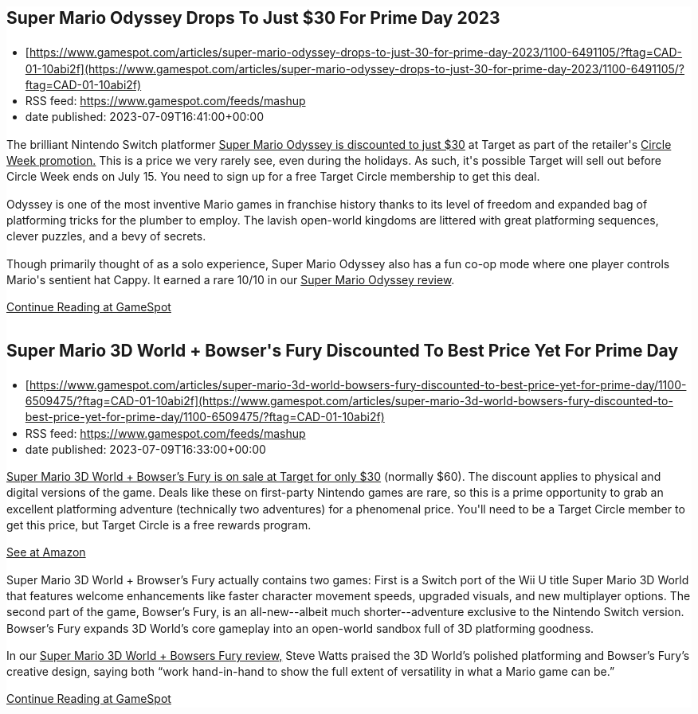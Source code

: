 ## Super Mario Odyssey Drops To Just $30 For Prime Day 2023
 - [https://www.gamespot.com/articles/super-mario-odyssey-drops-to-just-30-for-prime-day-2023/1100-6491105/?ftag=CAD-01-10abi2f](https://www.gamespot.com/articles/super-mario-odyssey-drops-to-just-30-for-prime-day-2023/1100-6491105/?ftag=CAD-01-10abi2f)
 - RSS feed: https://www.gamespot.com/feeds/mashup
 - date published: 2023-07-09T16:41:00+00:00

<p>The brilliant Nintendo Switch platformer <a href="https://goto.target.com/c/1804712/81938/2092?subId1=subid_value&amp;u=https://www.target.com/p/super-mario-odyssey-nintendo-switch/-/A-82532944?preselect=52161284">Super Mario Odyssey is discounted to just $30</a> at Target as part of the retailer's <span class="norewrite">           <a href="https://goto.target.com/c/1804712/81938/2092?subId1=subid_value&amp;u=https://www.target.com/c/target-circle-week/-/N-7196o">Circle Week promotion.</a> </span> This is a price we very rarely see, even during the holidays. As such, it's possible Target will sell out before Circle Week ends on July 15. You need to sign up for a free Target Circle membership to get this deal.</p><p>Odyssey is one of the most inventive Mario games in franchise history thanks to its level of freedom and expanded bag of platforming tricks for the plumber to employ. The lavish open-world kingdoms are littered with great platforming sequences, clever puzzles, and a bevy of secrets.</p><p>Though primarily thought of as a solo experience, Super Mario Odyssey also has a fun co-op mode where one player controls Mario's sentient hat Cappy. It earned a rare 10/10 in our <a href="https://www.gamespot.com/reviews/super-mario-odyssey-review/1900-6416795/">Super Mario Odyssey review</a>.</p><a href="https://www.gamespot.com/articles/super-mario-odyssey-drops-to-just-30-for-prime-day-2023/1100-6491105/?ftag=CAD-01-10abi2f/">Continue Reading at GameSpot</a>

## Super Mario 3D World + Bowser's Fury Discounted To Best Price Yet For Prime Day
 - [https://www.gamespot.com/articles/super-mario-3d-world-bowsers-fury-discounted-to-best-price-yet-for-prime-day/1100-6509475/?ftag=CAD-01-10abi2f](https://www.gamespot.com/articles/super-mario-3d-world-bowsers-fury-discounted-to-best-price-yet-for-prime-day/1100-6509475/?ftag=CAD-01-10abi2f)
 - RSS feed: https://www.gamespot.com/feeds/mashup
 - date published: 2023-07-09T16:33:00+00:00

<p dir="ltr"><a href="https://goto.target.com/c/1804712/81938/2092?subId1=subid_value&amp;u=https://www.target.com/p/new-super-mario-bros-u-deluxe-nintendo-switch/-/A-82518738?preselect=54136573">Super Mario 3D World + Bowser’s Fury is on sale at Target for only $30</a> (normally $60). The discount applies to physical and digital versions of the game. Deals like these on first-party Nintendo games are rare, so this is a prime opportunity to grab an excellent platforming adventure (technically two adventures) for a phenomenal price. You'll need to be a Target Circle member to get this price, but Target Circle is a free rewards program.</p><div class="norewrite" title="">           <a href="https://www.amazon.com/dp/B08H9M7LDY">See at Amazon</a> </div><p dir="ltr">Super Mario 3D World + Browser’s Fury actually contains two games: First is a Switch port of the Wii U title Super Mario 3D World that features welcome enhancements like faster character movement speeds, upgraded visuals, and new multiplayer options. The second part of the game, Bowser’s Fury, is an all-new--albeit much shorter--adventure exclusive to the Nintendo Switch version. Bowser’s Fury expands 3D World’s core gameplay into an open-world sandbox full of 3D platforming goodness.</p><p dir="ltr">In our <a href="https://www.gamespot.com/reviews/super-mario-3d-world-bowsers-fury-review-switch-release-reinvigorates-a-classic/1900-6417639/">Super Mario 3D World + Bowsers Fury review,</a> Steve Watts praised the 3D World’s polished platforming and Bowser’s Fury’s creative design, saying both “work hand-in-hand to show the full extent of versatility in what a Mario game can be.”</p><a href="https://www.gamespot.com/articles/super-mario-3d-world-bowsers-fury-discounted-to-best-price-yet-for-prime-day/1100-6509475/?ftag=CAD-01-10abi2f/">Continue Reading at GameSpot</a>
